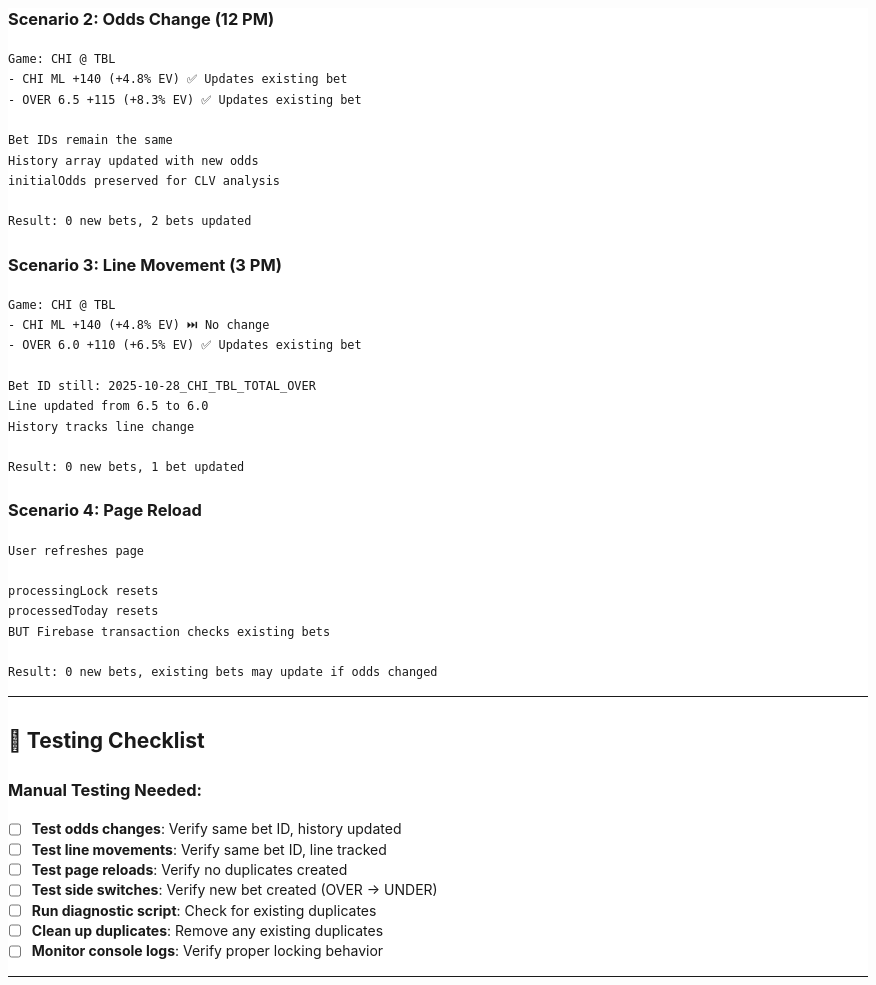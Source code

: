 ### Scenario 2: Odds Change (12 PM)
```
Game: CHI @ TBL
- CHI ML +140 (+4.8% EV) ✅ Updates existing bet
- OVER 6.5 +115 (+8.3% EV) ✅ Updates existing bet

Bet IDs remain the same
History array updated with new odds
initialOdds preserved for CLV analysis

Result: 0 new bets, 2 bets updated
```

### Scenario 3: Line Movement (3 PM)
```
Game: CHI @ TBL
- CHI ML +140 (+4.8% EV) ⏭️ No change
- OVER 6.0 +110 (+6.5% EV) ✅ Updates existing bet

Bet ID still: 2025-10-28_CHI_TBL_TOTAL_OVER
Line updated from 6.5 to 6.0
History tracks line change

Result: 0 new bets, 1 bet updated
```

### Scenario 4: Page Reload
```
User refreshes page

processingLock resets
processedToday resets
BUT Firebase transaction checks existing bets

Result: 0 new bets, existing bets may update if odds changed
```

---

## 🧪 Testing Checklist

### Manual Testing Needed:

- [ ] **Test odds changes**: Verify same bet ID, history updated
- [ ] **Test line movements**: Verify same bet ID, line tracked
- [ ] **Test page reloads**: Verify no duplicates created
- [ ] **Test side switches**: Verify new bet created (OVER → UNDER)
- [ ] **Run diagnostic script**: Check for existing duplicates
- [ ] **Clean up duplicates**: Remove any existing duplicates
- [ ] **Monitor console logs**: Verify proper locking behavior

---